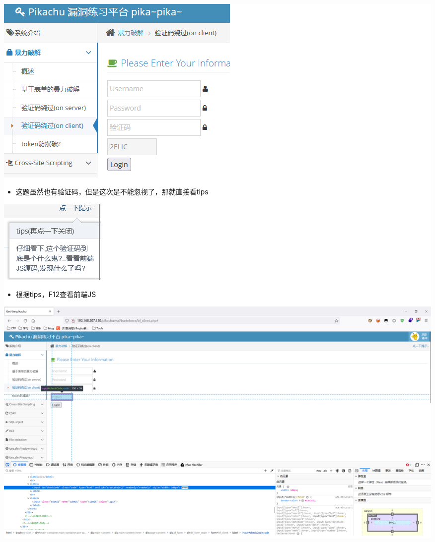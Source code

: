 ![img](./images/1651759828167-e2c185f0-ce61-4a33-9571-a7ccf39b367f.png)

- 这题虽然也有验证码，但是这次是不能忽视了，那就直接看tips

![img](./images/1651823361921-66b6fd33-2519-4d22-9acc-b4adf7394d66.png)

- 根据tips，F12查看前端JS

![img](./images/1651823524367-49484e26-1f73-4d15-b32f-28051085caa8.png)
